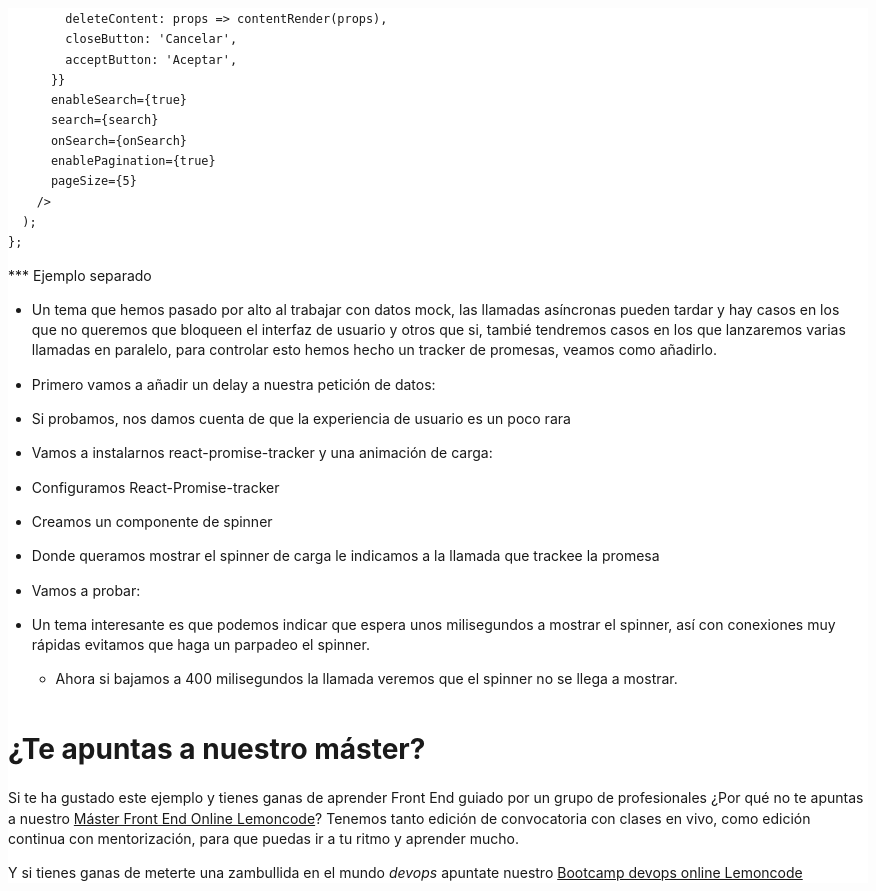 ```tsx
        deleteContent: props => contentRender(props),
        closeButton: 'Cancelar',
        acceptButton: 'Aceptar',
      }}
      enableSearch={true}
      search={search}
      onSearch={onSearch}
      enablePagination={true}
      pageSize={5}
    />
  );
};
```

\*\*\* Ejemplo separado

- Un tema que hemos pasado por alto al trabajar con datos mock, las
  llamadas asíncronas pueden tardar y hay casos en los que no queremos
  que bloqueen el interfaz de usuario y otros que si, tambié tendremos
  casos en los que lanzaremos varias llamadas en paralelo, para controlar
  esto hemos hecho un tracker de promesas, veamos como añadirlo.

- Primero vamos a añadir un delay a nuestra petición de datos:

- Si probamos, nos damos cuenta de que la experiencia de usuario es un poco rara

- Vamos a instalarnos react-promise-tracker y una animación de carga:

- Configuramos React-Promise-tracker

- Creamos un componente de spinner

- Donde queramos mostrar el spinner de carga le indicamos a la llamada
  que trackee la promesa

- Vamos a probar:

- Un tema interesante es que podemos indicar que espera unos milisegundos a
  mostrar el spinner, así con conexiones muy rápidas evitamos que haga un
  parpadeo el spinner.

  - Ahora si bajamos a 400 milisegundos la llamada veremos que el spinner
    no se llega a mostrar.

# ¿Te apuntas a nuestro máster?

Si te ha gustado este ejemplo y tienes ganas de aprender Front End
guiado por un grupo de profesionales ¿Por qué no te apuntas a
nuestro [Máster Front End Online Lemoncode](https://lemoncode.net/master-frontend#inicio-banner)? Tenemos tanto edición de convocatoria
con clases en vivo, como edición continua con mentorización, para
que puedas ir a tu ritmo y aprender mucho.

Y si tienes ganas de meterte una zambullida en el mundo _devops_
apuntate nuestro [Bootcamp devops online Lemoncode](https://lemoncode.net/bootcamp-devops#bootcamp-devops/inicio)
